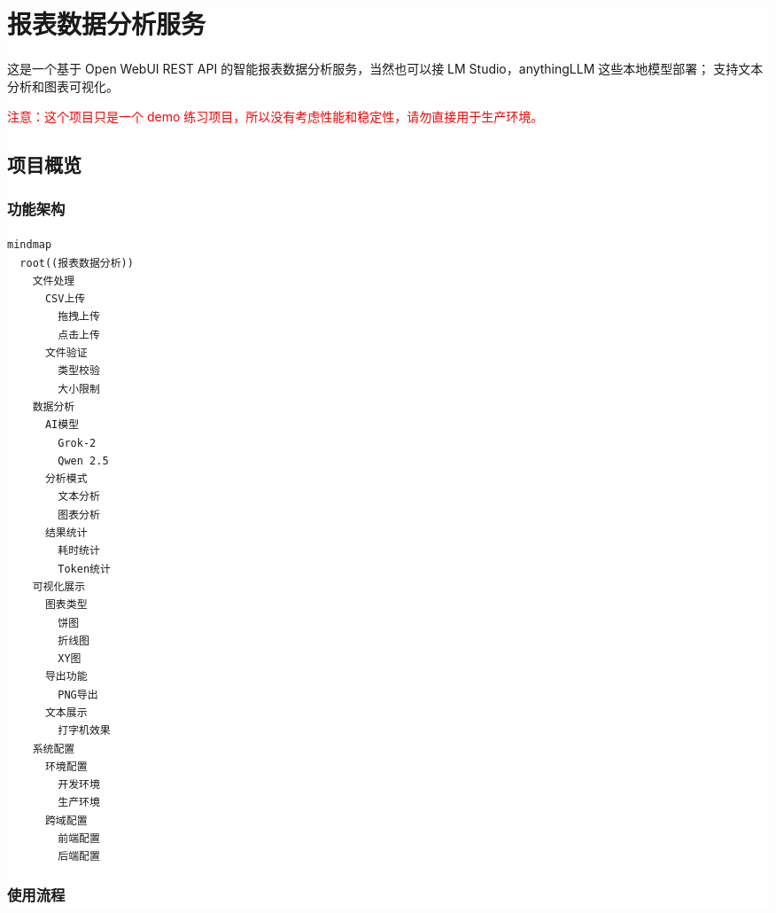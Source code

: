 # 报表数据分析服务

这是一个基于 Open WebUI REST API 的智能报表数据分析服务，当然也可以接 LM Studio，anythingLLM 这些本地模型部署； 支持文本分析和图表可视化。

<p style="color: red;">注意：这个项目只是一个 demo 练习项目，所以没有考虑性能和稳定性，请勿直接用于生产环境。</p>

## 项目概览

### 功能架构

```mermaid
mindmap
  root((报表数据分析))
    文件处理
      CSV上传
        拖拽上传
        点击上传
      文件验证
        类型校验
        大小限制
    数据分析
      AI模型
        Grok-2
        Qwen 2.5
      分析模式
        文本分析
        图表分析
      结果统计
        耗时统计
        Token统计
    可视化展示
      图表类型
        饼图
        折线图
        XY图
      导出功能
        PNG导出
      文本展示
        打字机效果
    系统配置
      环境配置
        开发环境
        生产环境
      跨域配置
        前端配置
        后端配置
```

### 使用流程
